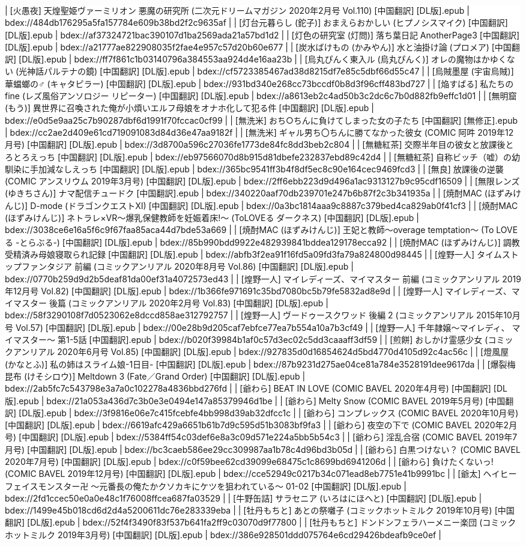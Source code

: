 | [火愚夜] 天煌聖姫ヴァーミリオン 悪魔の研究所 (二次元ドリームマガジン 2020年2月号 Vol.110) [中国翻訳] [DL版].epub | bdex://484db176295a5fa157784e609b38bd2f2c9635af |
| [灯台元暮らし (鉈子)] おまえらおかしい (ヒプノシスマイク) [中国翻訳] [DL版].epub | bdex://af37324721bac390107d1ba2569ada21a57bd1d2 |
| [灯色の研究室 (灯問)] 落ち葉日記 AnotherPage3 [中国翻訳] [DL版].epub | bdex://a21777ae822908035f2fae4e957c57d20b60e677 |
| [炭水ばけもの (かみやん)] 水と油掛け論 (プロメア) [中国翻訳] [DL版].epub | bdex://ff7f861c1b03140796a384553aa924d4e16aa23b |
| [烏丸ぴんく東入ル (烏丸ぴんく)] オレの魔物はかゆくない (光神話パルテナの鏡) [中国翻訳] [DL版].epub | bdex://cf5723385467ad38d8215df7e85c5dbf66d55c47 |
| [烏賊墨屋 (宇宙烏賊)] 華蟷螂の♂ (キャタピラー) [中国翻訳] [DL版].epub | bdex://931bd340e268cc73bccdf0b8d3f96cff483bd727 |
| [焔すばる] 私たちのfine (レズ風俗アンソロジー リピーター) [中国翻訳] [DL版].epub | bdex://a8613eb2c4ad50b3c2dc6c7b0d882fb9effc1d01 |
| [無明窟 (もう)] 異世界に召喚された俺が小煩いエルフ母娘をオナホ化して犯る件 [中国翻訳] [DL版].epub | bdex://e0d5e9aa25c7b90287dbf6d1991f70fccac0cf99 |
| [無洗米] おち○ちんに負けてしまった女の子たち [中国翻訳] [無修正].epub | bdex://cc2ae2d409e61cd719091083d84d36e47aa9182f |
| [無洗米] ギャル男ち〇ちんに勝てなかった彼女 (COMIC 阿吽 2019年12月号) [中国翻訳] [DL版].epub | bdex://3d8700a596c27036fe1773de84fc8dd3beb2c804 |
| [無糖紅茶] 交際半年目の彼女と放課後とろとろえっち [中国翻訳] [DL版].epub | bdex://eb97566070d8b915d81dbefe232837ebd89c42d4 |
| [無糖紅茶] 自称ビッチ（嘘）の幼馴染に手加減なしえっち [中国翻訳] [DL版].epub | bdex://365bc9541ff3b4f8df5ec8c90e164cec9469fcd3 |
| [無良] 放課後の逆襲 (COMIC アンスリウム 2019年3月号) [中国翻訳] [DL版].epub | bdex://2ff6ebb223d9d496a1ac9313127b9c95cdf16509 |
| [無限レンズ (ゆきちさん)] ナマ配信チュードク [中国翻訳].epub | bdex://340220aaf70db239701e247b6b87f2c3b341935a |
| [焼酎MAC (ほずみけんじ)] D-mode (ドラゴンクエストXI) [中国翻訳] [DL版].epub | bdex://0a3bc1814aaa9c8887c379bed4ca829ab0f41cf3 |
| [焼酎MAC (ほずみけんじ)] ネトラレ×VR～爆乳保健教師を妊娠着床!～ (ToLOVEる ダークネス) [中国翻訳] [DL版].epub | bdex://3038ce6e16a5f6c9f67faa85aca44d7bde53a669 |
| [焼酎MAC (ほずみけんじ)] 王妃と教師～overage temptation～ (To LOVEる -とらぶる-) [中国翻訳] [DL版].epub | bdex://85b990bdd9922e482939841bddea129178ecca92 |
| [焼酎MAC (ほずみけんじ)] 調教受精済み母娘寝取られ記録 [中国翻訳] [DL版].epub | bdex://abfb3f2ea91f16fd5a09fd3fa79a824800d98445 |
| [煌野一人] タイムストップファンタジア 前編 (コミックアンリアル 2020年8月号 Vol.86) [中国翻訳] [DL版].epub | bdex://0770b259d9d2b5deaf81da00ef31a4072573ed43 |
| [煌野一人] マイレディーズ、マイマスター 前編 (コミックアンリアル 2019年12月号 Vol.82) [中国翻訳] [DL版].epub | bdex://1b366fe971691c35bd7080bc5b79fe5832ad8e9d |
| [煌野一人] マイレディーズ、マイマスター 後篇 (コミックアンリアル 2020年2月号 Vol.83) [中国翻訳] [DL版].epub | bdex://58f3290108f7d0523062e8dccd858ae312792757 |
| [煌野一人] ヴードゥースクワッド 後編 2 (コミックアンリアル 2015年10月号 Vol.57) [中国翻訳] [DL版].epub | bdex://00e28b9d205caf7ebfce77ea7b554a10a7b3cf49 |
| [煌野一人] 千年隷嬢～マイレディ、 マイマスター～ 第1-5話 [中国翻訳].epub | bdex://b020f39984b1af0c57d3ec02c5dd3caaaff3df59 |
| [煎餅] おしかけ霊感少女 (コミックアンリアル 2020年6月号 Vol.85) [中国翻訳] [DL版].epub | bdex://927835d0d16854624d5bd4770d4105d92c4ac56c |
| [燈風屋 (かなとふ)] 私の姉はスライム娘-1日目- [中国翻訳] [DL版].epub | bdex://87b9231d275ae04ce81a784e3528191dee9617da |
| [爆裂梅昆布 (けそシロウ)] Meltdown 3 (Fate／Grand Order) [中国翻訳] [DL版].epub | bdex://2ab5fc7c543798e3a7a0c102278a4836bbd276fd |
| [爺わら] BEAT IN LOVE (COMIC BAVEL 2020年4月号) [中国翻訳] [DL版].epub | bdex://21a053a436d7c3b0e3e0494e147a85379946d1be |
| [爺わら] Melty Snow (COMIC BAVEL 2019年5月号) [中国翻訳] [DL版].epub | bdex://3f9816e06e7c415fcebfe4bb998d39ab32dfcc1c |
| [爺わら] コンプレックス (COMIC BAVEL 2020年10月号) [中国翻訳] [DL版].epub | bdex://6619afc429a6651b61b7d9c595d51b3083bf9fa3 |
| [爺わら] 夜空の下で (COMIC BAVEL 2020年2月号) [中国翻訳] [DL版].epub | bdex://5384ff54c03def6e8a3c09d571e224a5bb5b54c3 |
| [爺わら] 淫乱合宿 (COMIC BAVEL 2019年7月号) [中国翻訳] [DL版].epub | bdex://bc3caeb586ee29cc309987aa1b78c4d96bd3b05d |
| [爺わら] 白黒つけない？ (COMIC BAVEL 2020年7月号) [中国翻訳] [DL版].epub | bdex://c0f59bee62cd39099e68475c1c8699bd6941206d |
| [爺わら] 負けたくないっ! (COMIC BAVEL 2019年12月号) [中国翻訳] [DL版].epub | bdex://cce52949c0217b34c071ead8eb7751e41b9991bc |
| [爺太] ヘイヒーフェイスモンスター卍 ～元番長の俺たかクソカキにケツを狙われている～ 01-02 [中国翻訳] [DL版].epub | bdex://2fd1ccec50e0a0e48c1f76008ffcea687fa03529 |
| [牛野缶詰] サラセニア (いろはにほへと) [中国翻訳] [DL版].epub | bdex://1499e45b018cd6d2d4a5200611dc76e283339eba |
| [牡丹もちと] あとの祭囃子 (コミックホットミルク 2019年10月号) [中国翻訳] [DL版].epub | bdex://52f4f3490f83f537b641fa2ff9c03070d9f77800 |
| [牡丹もちと] ドンドンフェラハーメニー楽団 (コミックホットミルク 2019年3月号) [中国翻訳] [DL版].epub | bdex://386e928501ddd075764e6cd29426bdeafb9ce0ef |